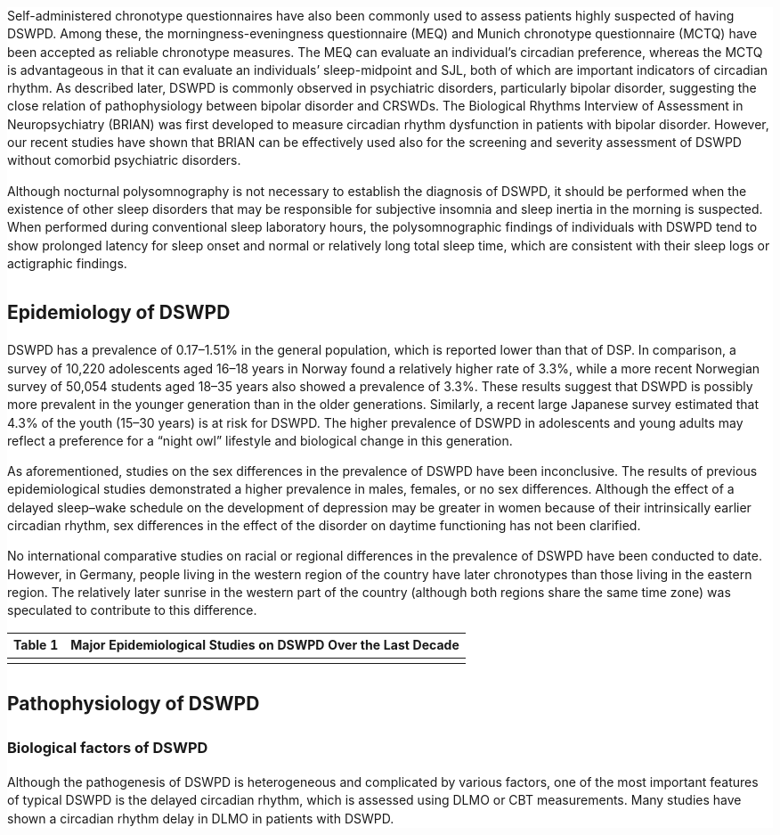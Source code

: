 Self-administered chronotype questionnaires have also been commonly used to assess patients highly suspected of having DSWPD. Among these, the morningness-eveningness questionnaire (MEQ) and Munich chronotype questionnaire (MCTQ) have been accepted as reliable chronotype measures. The MEQ can evaluate an individual’s circadian preference, whereas the MCTQ is advantageous in that it can evaluate an individuals’ sleep-midpoint and SJL, both of which are important indicators of circadian rhythm. As described later, DSWPD is commonly observed in psychiatric disorders, particularly bipolar disorder, suggesting the close relation of pathophysiology between bipolar disorder and CRSWDs. The Biological Rhythms Interview of Assessment in Neuropsychiatry (BRIAN) was first developed to measure circadian rhythm dysfunction in patients with bipolar disorder. However, our recent studies have shown that BRIAN can be effectively used also for the screening and severity assessment of DSWPD without comorbid psychiatric disorders.

Although nocturnal polysomnography is not necessary to establish the diagnosis of DSWPD, it should be performed when the existence of other sleep disorders that may be responsible for subjective insomnia and sleep inertia in the morning is suspected. When performed during conventional sleep laboratory hours, the polysomnographic findings of individuals with DSWPD tend to show prolonged latency for sleep onset and normal or relatively long total sleep time, which are consistent with their sleep logs or actigraphic findings.

## Epidemiology of DSWPD

DSWPD has a prevalence of 0.17–1.51% in the general population, which is reported lower than that of DSP. In comparison, a survey of 10,220 adolescents aged 16–18 years in Norway found a relatively higher rate of 3.3%, while a more recent Norwegian survey of 50,054 students aged 18–35 years also showed a prevalence of 3.3%. These results suggest that DSWPD is possibly more prevalent in the younger generation than in the older generations. Similarly, a recent large Japanese survey estimated that 4.3% of the youth (15–30 years) is at risk for DSWPD. The higher prevalence of DSWPD in adolescents and young adults may reflect a preference for a “night owl” lifestyle and biological change in this generation.

As aforementioned, studies on the sex differences in the prevalence of DSWPD have been inconclusive. The results of previous epidemiological studies demonstrated a higher prevalence in males, females, or no sex differences. Although the effect of a delayed sleep–wake schedule on the development of depression may be greater in women because of their intrinsically earlier circadian rhythm, sex differences in the effect of the disorder on daytime functioning has not been clarified.

No international comparative studies on racial or regional differences in the prevalence of DSWPD have been conducted to date. However, in Germany, people living in the western region of the country have later chronotypes than those living in the eastern region. The relatively later sunrise in the western part of the country (although both regions share the same time zone) was speculated to contribute to this difference.

| Table 1 | Major Epidemiological Studies on DSWPD Over the Last Decade |
|---------|--------------------------------------------------------------|
|         |                                                              |

## Pathophysiology of DSWPD

### Biological factors of DSWPD

Although the pathogenesis of DSWPD is heterogeneous and complicated by various factors, one of the most important features of typical DSWPD is the delayed circadian rhythm, which is assessed using DLMO or CBT measurements. Many studies have shown a circadian rhythm delay in DLMO in patients with DSWPD.
